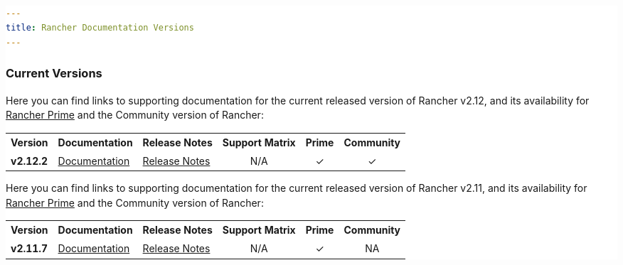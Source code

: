 ```yaml
---
title: Rancher Documentation Versions
---
```



### Current Versions

Here you can find links to supporting documentation for the current released version of Rancher v2.12, and its availability for [Rancher Prime](/v2.12/getting-started/quick-start-guides/deploy-rancher-manager/prime) and the Community version of Rancher:

<table>
  <tr>
    <th>Version</th>
    <th>Documentation</th>
    <th>Release Notes</th>
    <th>Support Matrix</th>
    <th>Prime</th>
    <th>Community</th>
  </tr>
  <tr>
    <td><b>v2.12.2</b></td>
    <td><a href="https://ranchermanager.docs.rancher.com/v2.12">Documentation</a></td>
    <td><a href="https://github.com/rancher/rancher/releases/tag/v2.12.2">Release Notes</a></td>
    <td><center>N/A</center></td>
    <td><center>&#10003;</center></td>
    <td><center>&#10003;</center></td>
  </tr>
</table>

Here you can find links to supporting documentation for the current released version of Rancher v2.11, and its availability for [Rancher Prime](/v2.11/getting-started/quick-start-guides/deploy-rancher-manager/prime) and the Community version of Rancher:

<table>
  <tr>
    <th>Version</th>
    <th>Documentation</th>
    <th>Release Notes</th>
    <th>Support Matrix</th>
    <th>Prime</th>
    <th>Community</th>
  </tr>
  <tr>
    <td><b>v2.11.7</b></td>
    <td><a href="https://ranchermanager.docs.rancher.com/v2.11">Documentation</a></td>
    <td><a href="https://github.com/rancher/rancher/releases/tag/v2.11.7">Release Notes</a></td>
    <td><center>N/A</center></td>
    <td><center>&#10003;</center></td>
    <td><center>NA</center></td>
  </tr>
</table>
